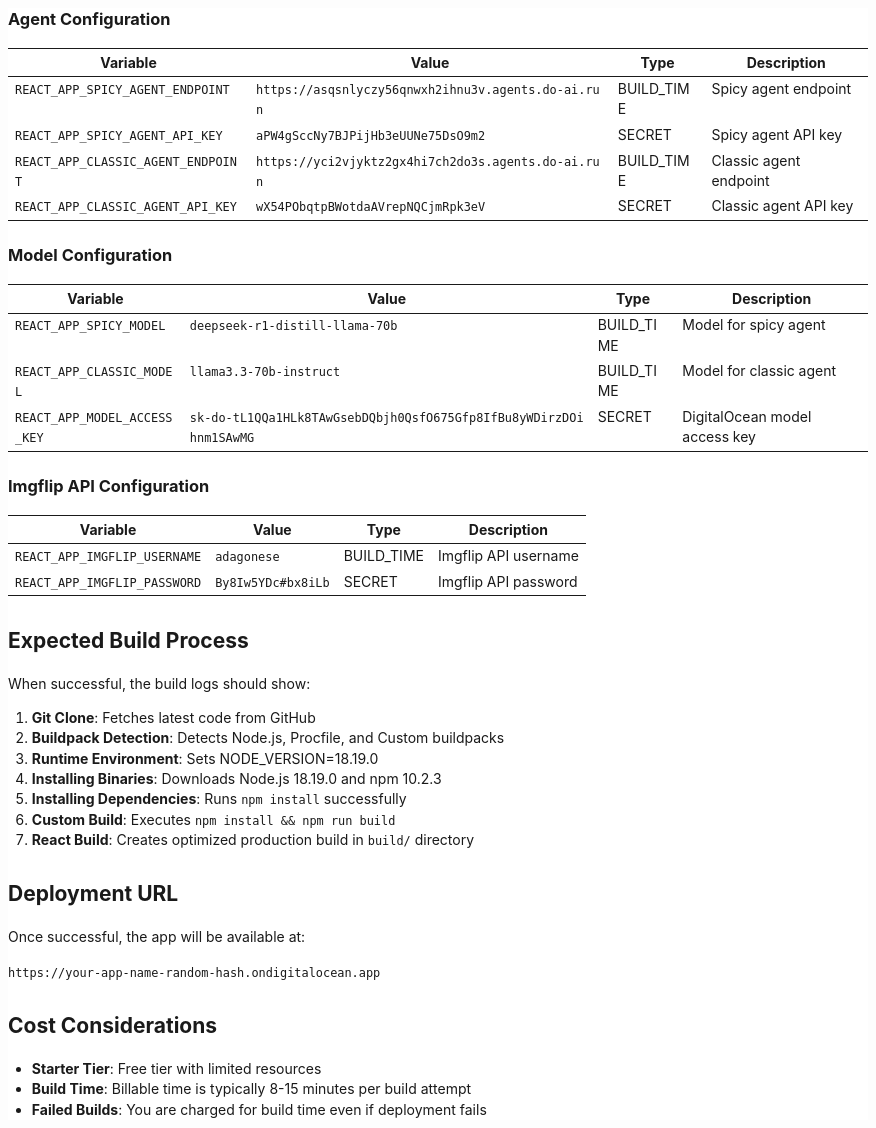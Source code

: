### Agent Configuration
| Variable | Value | Type | Description |
|----------|-------|------|-------------|
| `REACT_APP_SPICY_AGENT_ENDPOINT` | `https://asqsnlyczy56qnwxh2ihnu3v.agents.do-ai.run` | BUILD_TIME | Spicy agent endpoint |
| `REACT_APP_SPICY_AGENT_API_KEY` | `aPW4gSccNy7BJPijHb3eUUNe75DsO9m2` | SECRET | Spicy agent API key |
| `REACT_APP_CLASSIC_AGENT_ENDPOINT` | `https://yci2vjyktz2gx4hi7ch2do3s.agents.do-ai.run` | BUILD_TIME | Classic agent endpoint |
| `REACT_APP_CLASSIC_AGENT_API_KEY` | `wX54PObqtpBWotdaAVrepNQCjmRpk3eV` | SECRET | Classic agent API key |

### Model Configuration
| Variable | Value | Type | Description |
|----------|-------|------|-------------|
| `REACT_APP_SPICY_MODEL` | `deepseek-r1-distill-llama-70b` | BUILD_TIME | Model for spicy agent |
| `REACT_APP_CLASSIC_MODEL` | `llama3.3-70b-instruct` | BUILD_TIME | Model for classic agent |
| `REACT_APP_MODEL_ACCESS_KEY` | `sk-do-tL1QQa1HLk8TAwGsebDQbjh0QsfO675Gfp8IfBu8yWDirzDOihnm1SAwMG` | SECRET | DigitalOcean model access key |

### Imgflip API Configuration
| Variable | Value | Type | Description |
|----------|-------|------|-------------|
| `REACT_APP_IMGFLIP_USERNAME` | `adagonese` | BUILD_TIME | Imgflip API username |
| `REACT_APP_IMGFLIP_PASSWORD` | `By8Iw5YDc#bx8iLb` | SECRET | Imgflip API password |

## Expected Build Process

When successful, the build logs should show:

1. **Git Clone**: Fetches latest code from GitHub
2. **Buildpack Detection**: Detects Node.js, Procfile, and Custom buildpacks
3. **Runtime Environment**: Sets NODE_VERSION=18.19.0
4. **Installing Binaries**: Downloads Node.js 18.19.0 and npm 10.2.3
5. **Installing Dependencies**: Runs `npm install` successfully
6. **Custom Build**: Executes `npm install && npm run build`
7. **React Build**: Creates optimized production build in `build/` directory

## Deployment URL

Once successful, the app will be available at:
```
https://your-app-name-random-hash.ondigitalocean.app
```

## Cost Considerations

- **Starter Tier**: Free tier with limited resources
- **Build Time**: Billable time is typically 8-15 minutes per build attempt
- **Failed Builds**: You are charged for build time even if deployment fails
